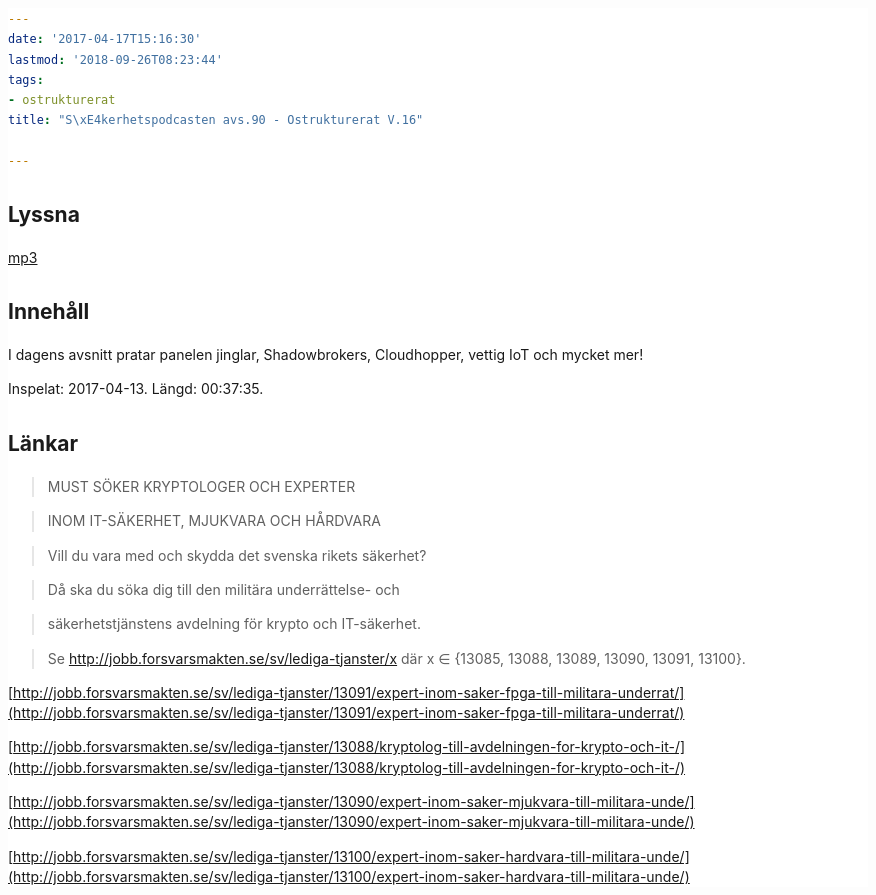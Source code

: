 ```yaml
---
date: '2017-04-17T15:16:30'
lastmod: '2018-09-26T08:23:44'
tags:
- ostrukturerat
title: "S\xE4kerhetspodcasten avs.90 - Ostrukturerat V.16"

---
```

## Lyssna

[mp3](http://traffic.libsyn.com/sakerhetspodcasten/Sakerhetspodcasten_2017-04-13_Ostrukt.mp3)

## Innehåll

I dagens avsnitt pratar panelen jinglar, Shadowbrokers, Cloudhopper, vettig IoT och mycket mer!

Inspelat: 2017-04-13. Längd: 00:37:35.

## Länkar

> MUST SÖKER KRYPTOLOGER OCH EXPERTER


> INOM IT-SÄKERHET, MJUKVARA OCH HÅRDVARA




> Vill du vara med och skydda det svenska rikets säkerhet?


> Då ska du söka dig till den militära underrättelse- och


> säkerhetstjänstens avdelning för krypto och IT-säkerhet.




> Se http://jobb.forsvarsmakten.se/sv/lediga-tjanster/x där x ∈ {13085, 13088, 13089,
13090, 13091, 13100}.




[http://jobb.forsvarsmakten.se/sv/lediga-tjanster/13091/expert-inom-saker-fpga-till-militara-underrat/](http://jobb.forsvarsmakten.se/sv/lediga-tjanster/13091/expert-inom-saker-fpga-till-militara-underrat/)

[http://jobb.forsvarsmakten.se/sv/lediga-tjanster/13088/kryptolog-till-avdelningen-for-krypto-och-it-/](http://jobb.forsvarsmakten.se/sv/lediga-tjanster/13088/kryptolog-till-avdelningen-for-krypto-och-it-/)

[http://jobb.forsvarsmakten.se/sv/lediga-tjanster/13090/expert-inom-saker-mjukvara-till-militara-unde/](http://jobb.forsvarsmakten.se/sv/lediga-tjanster/13090/expert-inom-saker-mjukvara-till-militara-unde/)

[http://jobb.forsvarsmakten.se/sv/lediga-tjanster/13100/expert-inom-saker-hardvara-till-militara-unde/](http://jobb.forsvarsmakten.se/sv/lediga-tjanster/13100/expert-inom-saker-hardvara-till-militara-unde/)
